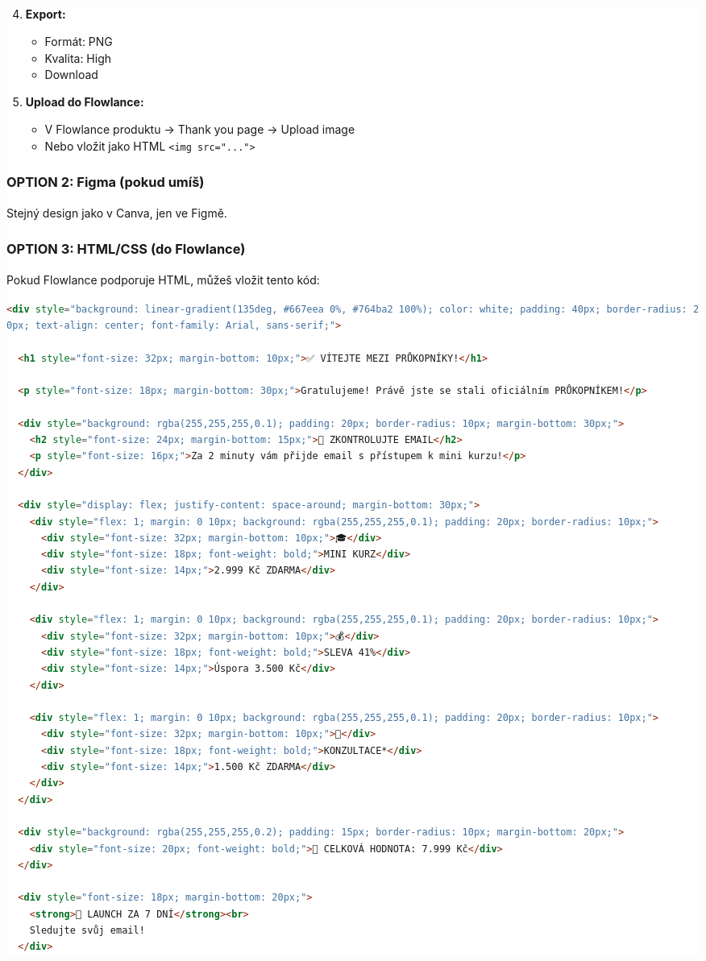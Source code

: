 4. **Export:**
   - Formát: PNG
   - Kvalita: High
   - Download

5. **Upload do Flowlance:**
   - V Flowlance produktu → Thank you page → Upload image
   - Nebo vložit jako HTML `<img src="...">`

### **OPTION 2: Figma (pokud umíš)**

Stejný design jako v Canva, jen ve Figmě.

### **OPTION 3: HTML/CSS (do Flowlance)**

Pokud Flowlance podporuje HTML, můžeš vložit tento kód:

```html
<div style="background: linear-gradient(135deg, #667eea 0%, #764ba2 100%); color: white; padding: 40px; border-radius: 20px; text-align: center; font-family: Arial, sans-serif;">
  
  <h1 style="font-size: 32px; margin-bottom: 10px;">✅ VÍTEJTE MEZI PRŮKOPNÍKY!</h1>
  
  <p style="font-size: 18px; margin-bottom: 30px;">Gratulujeme! Právě jste se stali oficiálním PRŮKOPNÍKEM!</p>
  
  <div style="background: rgba(255,255,255,0.1); padding: 20px; border-radius: 10px; margin-bottom: 30px;">
    <h2 style="font-size: 24px; margin-bottom: 15px;">📧 ZKONTROLUJTE EMAIL</h2>
    <p style="font-size: 16px;">Za 2 minuty vám přijde email s přístupem k mini kurzu!</p>
  </div>
  
  <div style="display: flex; justify-content: space-around; margin-bottom: 30px;">
    <div style="flex: 1; margin: 0 10px; background: rgba(255,255,255,0.1); padding: 20px; border-radius: 10px;">
      <div style="font-size: 32px; margin-bottom: 10px;">🎓</div>
      <div style="font-size: 18px; font-weight: bold;">MINI KURZ</div>
      <div style="font-size: 14px;">2.999 Kč ZDARMA</div>
    </div>
    
    <div style="flex: 1; margin: 0 10px; background: rgba(255,255,255,0.1); padding: 20px; border-radius: 10px;">
      <div style="font-size: 32px; margin-bottom: 10px;">💰</div>
      <div style="font-size: 18px; font-weight: bold;">SLEVA 41%</div>
      <div style="font-size: 14px;">Úspora 3.500 Kč</div>
    </div>
    
    <div style="flex: 1; margin: 0 10px; background: rgba(255,255,255,0.1); padding: 20px; border-radius: 10px;">
      <div style="font-size: 32px; margin-bottom: 10px;">🎯</div>
      <div style="font-size: 18px; font-weight: bold;">KONZULTACE*</div>
      <div style="font-size: 14px;">1.500 Kč ZDARMA</div>
    </div>
  </div>
  
  <div style="background: rgba(255,255,255,0.2); padding: 15px; border-radius: 10px; margin-bottom: 20px;">
    <div style="font-size: 20px; font-weight: bold;">💎 CELKOVÁ HODNOTA: 7.999 Kč</div>
  </div>
  
  <div style="font-size: 18px; margin-bottom: 20px;">
    <strong>📅 LAUNCH ZA 7 DNÍ</strong><br>
    Sledujte svůj email!
  </div>
```